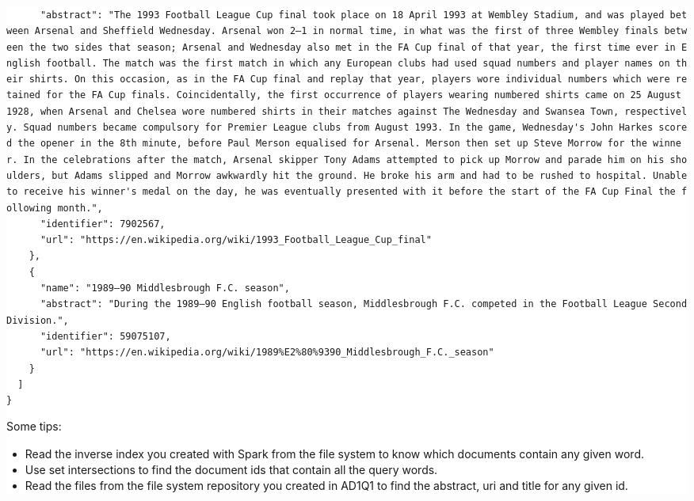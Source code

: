 ```
      "abstract": "The 1993 Football League Cup final took place on 18 April 1993 at Wembley Stadium, and was played between Arsenal and Sheffield Wednesday. Arsenal won 2–1 in normal time, in what was the first of three Wembley finals between the two sides that season; Arsenal and Wednesday also met in the FA Cup final of that year, the first time ever in English football. The match was the first match in which any European clubs had used squad numbers and player names on their shirts. On this occasion, as in the FA Cup final and replay that year, players wore individual numbers which were retained for the FA Cup finals. Coincidentally, the first occurrence of players wearing numbered shirts came on 25 August 1928, when Arsenal and Chelsea wore numbered shirts in their matches against The Wednesday and Swansea Town, respectively. Squad numbers became compulsory for Premier League clubs from August 1993. In the game, Wednesday's John Harkes scored the opener in the 8th minute, before Paul Merson equalised for Arsenal. Merson then set up Steve Morrow for the winner. In the celebrations after the match, Arsenal skipper Tony Adams attempted to pick up Morrow and parade him on his shoulders, but Adams slipped and Morrow awkwardly hit the ground. He broke his arm and had to be rushed to hospital. Unable to receive his winner's medal on the day, he was eventually presented with it before the start of the FA Cup Final the following month.",
      "identifier": 7902567,
      "url": "https://en.wikipedia.org/wiki/1993_Football_League_Cup_final"
    },
    {
      "name": "1989–90 Middlesbrough F.C. season",
      "abstract": "During the 1989–90 English football season, Middlesbrough F.C. competed in the Football League Second Division.",
      "identifier": 59075107,
      "url": "https://en.wikipedia.org/wiki/1989%E2%80%9390_Middlesbrough_F.C._season"
    }
  ]
}
```

Some tips:
- Read the inverse index you created with Spark from the file system to know which documents contain any given word.
- Use set intersections to find the document ids that contain all the query words.
- Read the files from the file system repository you created in AD1Q1 to find the abstract, uri and title for any given id. 


